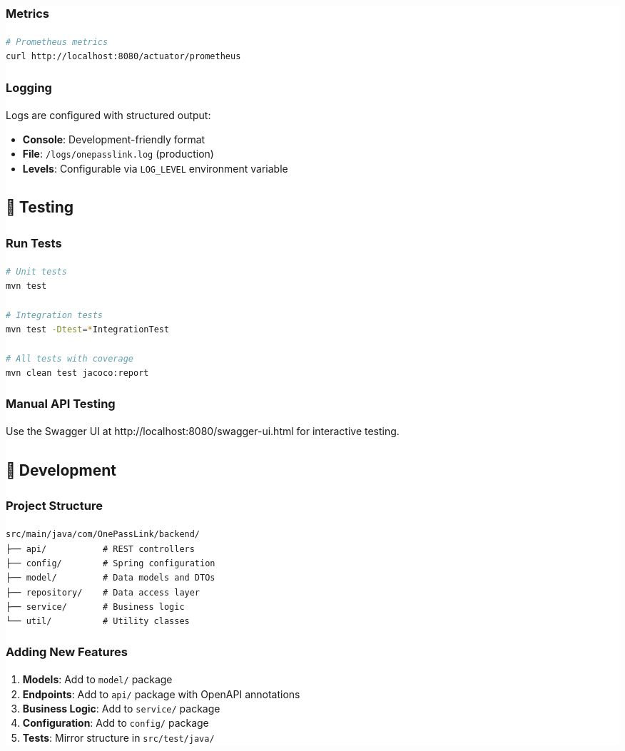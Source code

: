 ### Metrics

```bash
# Prometheus metrics
curl http://localhost:8080/actuator/prometheus
```

### Logging

Logs are configured with structured output:
- **Console**: Development-friendly format
- **File**: `/logs/onepasslink.log` (production)
- **Levels**: Configurable via `LOG_LEVEL` environment variable

## 🧪 Testing

### Run Tests

```bash
# Unit tests
mvn test

# Integration tests
mvn test -Dtest=*IntegrationTest

# All tests with coverage
mvn clean test jacoco:report
```

### Manual API Testing

Use the Swagger UI at http://localhost:8080/swagger-ui.html for interactive testing.

## 🔧 Development

### Project Structure

```
src/main/java/com/OnePassLink/backend/
├── api/           # REST controllers
├── config/        # Spring configuration
├── model/         # Data models and DTOs
├── repository/    # Data access layer
├── service/       # Business logic
└── util/          # Utility classes
```

### Adding New Features

1. **Models**: Add to `model/` package
2. **Endpoints**: Add to `api/` package with OpenAPI annotations
3. **Business Logic**: Add to `service/` package
4. **Configuration**: Add to `config/` package
5. **Tests**: Mirror structure in `src/test/java/`
